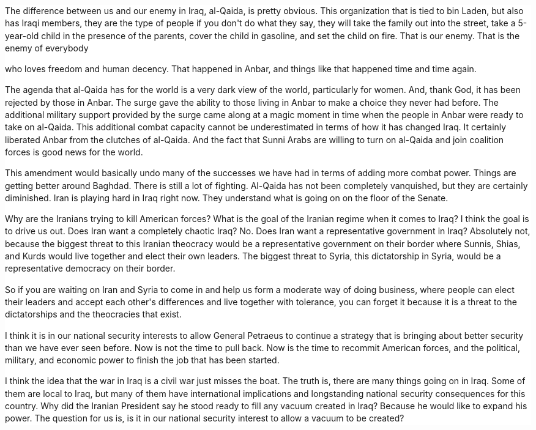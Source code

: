 The difference between us and our enemy in Iraq, al-Qaida, is pretty 
obvious. This organization that is tied to bin Laden, but also has 
Iraqi members, they are the type of people if you don't do what they 
say, they will take the family out into the street, take a 5-year-old 
child in the presence of the parents, cover the child in gasoline, and 
set the child on fire. That is our enemy. That is the enemy of 
everybody


who loves freedom and human decency. That happened in Anbar, and things 
like that happened time and time again.

The agenda that al-Qaida has for the world is a very dark view of the 
world, particularly for women. And, thank God, it has been rejected by 
those in Anbar. The surge gave the ability to those living in Anbar to 
make a choice they never had before. The additional military support 
provided by the surge came along at a magic moment in time when the 
people in Anbar were ready to take on al-Qaida. This additional combat 
capacity cannot be underestimated in terms of how it has changed Iraq. 
It certainly liberated Anbar from the clutches of al-Qaida. And the 
fact that Sunni Arabs are willing to turn on al-Qaida and join 
coalition forces is good news for the world.

This amendment would basically undo many of the successes we have had 
in terms of adding more combat power. Things are getting better around 
Baghdad. There is still a lot of fighting. Al-Qaida has not been 
completely vanquished, but they are certainly diminished. Iran is 
playing hard in Iraq right now. They understand what is going on on the 
floor of the Senate.

Why are the Iranians trying to kill American forces? What is the goal 
of the Iranian regime when it comes to Iraq? I think the goal is to 
drive us out. Does Iran want a completely chaotic Iraq? No. Does Iran 
want a representative government in Iraq? Absolutely not, because the 
biggest threat to this Iranian theocracy would be a representative 
government on their border where Sunnis, Shias, and Kurds would live 
together and elect their own leaders. The biggest threat to Syria, this 
dictatorship in Syria, would be a representative democracy on their 
border.

So if you are waiting on Iran and Syria to come in and help us form a 
moderate way of doing business, where people can elect their leaders 
and accept each other's differences and live together with tolerance, 
you can forget it because it is a threat to the dictatorships and the 
theocracies that exist.

I think it is in our national security interests to allow General 
Petraeus to continue a strategy that is bringing about better security 
than we have ever seen before. Now is not the time to pull back. Now is 
the time to recommit American forces, and the political, military, and 
economic power to finish the job that has been started.

I think the idea that the war in Iraq is a civil war just misses the 
boat. The truth is, there are many things going on in Iraq. Some of 
them are local to Iraq, but many of them have international 
implications and longstanding national security consequences for this 
country. Why did the Iranian President say he stood ready to fill any 
vacuum created in Iraq? Because he would like to expand his power. The 
question for us is, is it in our national security interest to allow a 
vacuum to be created?
